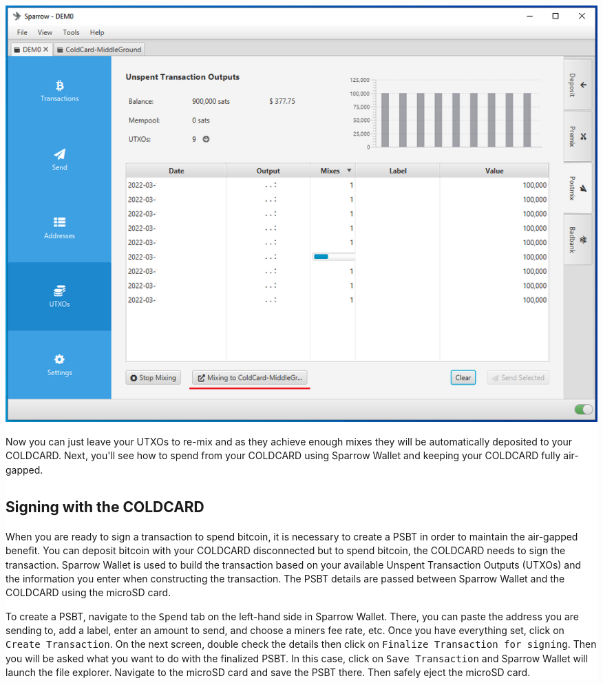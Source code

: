  <img src="assets/sparrow119.png">
</p>

Now you can just leave your UTXOs to re-mix and as they achieve enough mixes they will be automatically deposited to your COLDCARD. Next, you'll see how to spend from your COLDCARD using Sparrow Wallet and keeping your COLDCARD fully air-gapped. 
 
## Signing with the COLDCARD
When you are ready to sign a transaction to spend bitcoin, it is necessary to create a PSBT in order to maintain the air-gapped benefit. You can deposit bitcoin with your COLDCARD disconnected but to spend bitcoin, the COLDCARD needs to sign the transaction. Sparrow Wallet is used to build the transaction based on your available Unspent Transaction Outputs (UTXOs) and the information you enter when constructing the transaction. The PSBT details are passed between Sparrow Wallet and the COLDCARD using the microSD card. 

To create a PSBT, navigate to the <kbd>Spend</kbd> tab on the left-hand side in Sparrow Wallet. There, you can paste the address you are sending to, add a label, enter an amount to send, and choose a miners fee rate, etc. Once you have everything set, click on <kbd>Create Transaction</kbd>. On the next screen, double check the details then click on <kbd>Finalize Transaction for signing</kbd>. Then you will be asked what you want to do with the finalized PSBT. In this case, click on <kbd>Save Transaction</kbd> and Sparrow Wallet will launch the file explorer. Navigate to the microSD card and save the PSBT there. Then safely eject the microSD card.  
